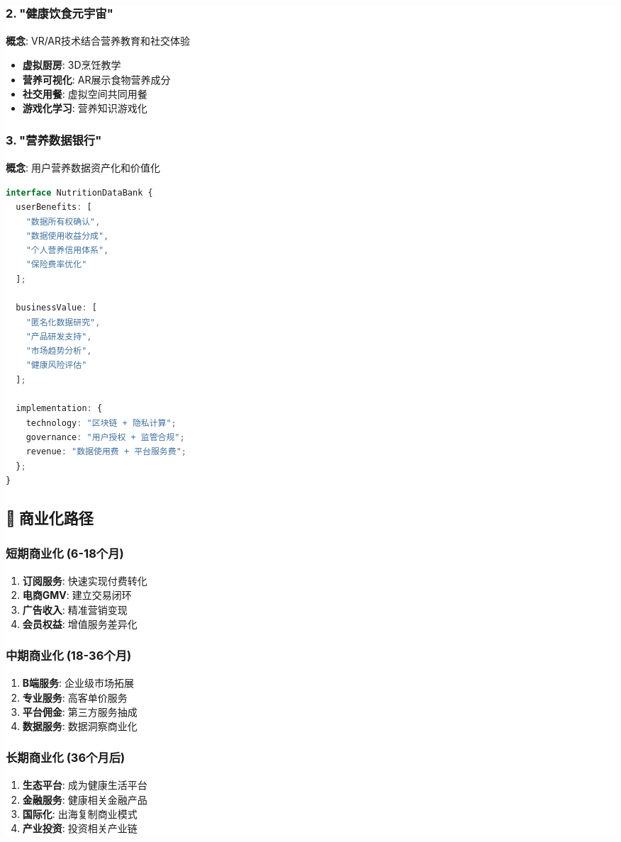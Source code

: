 ### 2. "健康饮食元宇宙"
**概念**: VR/AR技术结合营养教育和社交体验
- **虚拟厨房**: 3D烹饪教学
- **营养可视化**: AR展示食物营养成分
- **社交用餐**: 虚拟空间共同用餐
- **游戏化学习**: 营养知识游戏化

### 3. "营养数据银行"
**概念**: 用户营养数据资产化和价值化
```typescript
interface NutritionDataBank {
  userBenefits: [
    "数据所有权确认",
    "数据使用收益分成",
    "个人营养信用体系",
    "保险费率优化"
  ];
  
  businessValue: [
    "匿名化数据研究",
    "产品研发支持",
    "市场趋势分析",
    "健康风险评估"
  ];
  
  implementation: {
    technology: "区块链 + 隐私计算";
    governance: "用户授权 + 监管合规";
    revenue: "数据使用费 + 平台服务费";
  };
}
```

## 🚀 商业化路径

### 短期商业化 (6-18个月)
1. **订阅服务**: 快速实现付费转化
2. **电商GMV**: 建立交易闭环
3. **广告收入**: 精准营销变现
4. **会员权益**: 增值服务差异化

### 中期商业化 (18-36个月)
1. **B端服务**: 企业级市场拓展
2. **专业服务**: 高客单价服务
3. **平台佣金**: 第三方服务抽成
4. **数据服务**: 数据洞察商业化

### 长期商业化 (36个月后)
1. **生态平台**: 成为健康生活平台
2. **金融服务**: 健康相关金融产品
3. **国际化**: 出海复制商业模式
4. **产业投资**: 投资相关产业链
